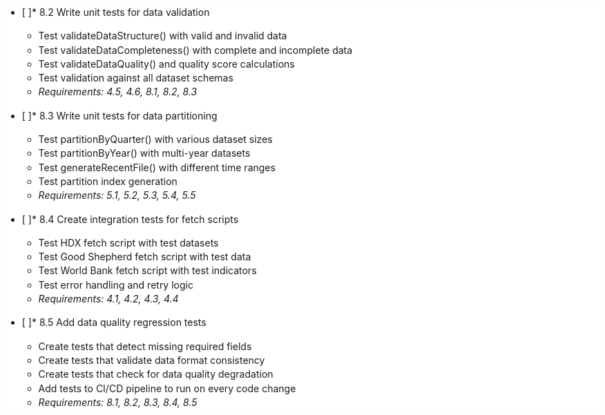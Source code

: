 - [ ]* 8.2 Write unit tests for data validation
  - Test validateDataStructure() with valid and invalid data
  - Test validateDataCompleteness() with complete and incomplete data
  - Test validateDataQuality() and quality score calculations
  - Test validation against all dataset schemas
  - _Requirements: 4.5, 4.6, 8.1, 8.2, 8.3_

- [ ]* 8.3 Write unit tests for data partitioning
  - Test partitionByQuarter() with various dataset sizes
  - Test partitionByYear() with multi-year datasets
  - Test generateRecentFile() with different time ranges
  - Test partition index generation
  - _Requirements: 5.1, 5.2, 5.3, 5.4, 5.5_

- [ ]* 8.4 Create integration tests for fetch scripts
  - Test HDX fetch script with test datasets
  - Test Good Shepherd fetch script with test data
  - Test World Bank fetch script with test indicators
  - Test error handling and retry logic
  - _Requirements: 4.1, 4.2, 4.3, 4.4_

- [ ]* 8.5 Add data quality regression tests
  - Create tests that detect missing required fields
  - Create tests that validate data format consistency
  - Create tests that check for data quality degradation
  - Add tests to CI/CD pipeline to run on every code change
  - _Requirements: 8.1, 8.2, 8.3, 8.4, 8.5_
